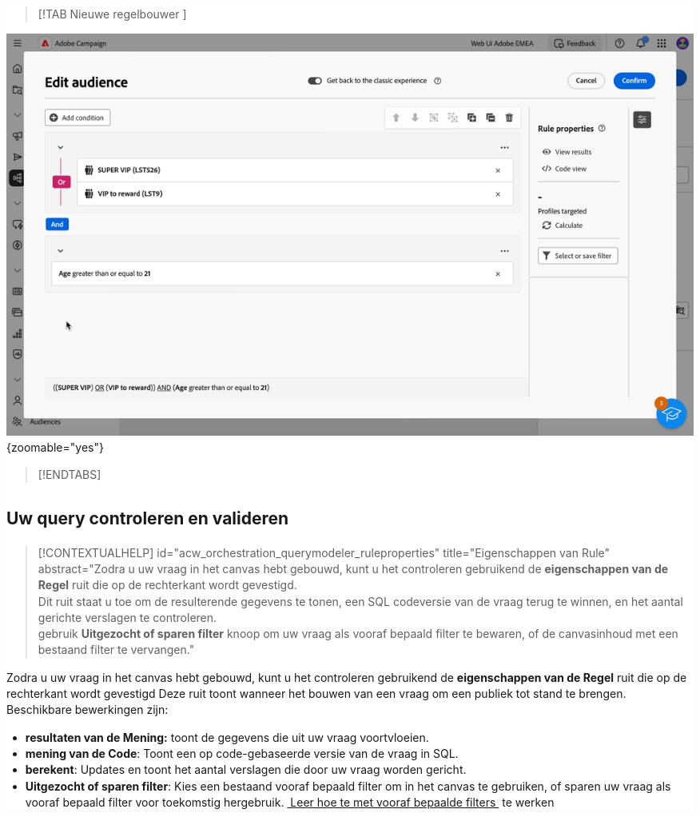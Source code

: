 >[!TAB  Nieuwe regelbouwer ]

![&#x200B; Voorbeeld van een vraag in de nieuwe regelbouwer &#x200B;](assets/ruleb-11.png){zoomable="yes"}

>[!ENDTABS]

## Uw query controleren en valideren

>[!CONTEXTUALHELP]
>id="acw_orchestration_querymodeler_ruleproperties"
>title="Eigenschappen van Rule"
>abstract="Zodra u uw vraag in het canvas hebt gebouwd, kunt u het controleren gebruikend de **eigenschappen van de Regel** ruit die op de rechterkant wordt gevestigd.<br/> Dit ruit staat u toe om de resulterende gegevens te tonen, een SQL codeversie van de vraag terug te winnen, en het aantal gerichte verslagen te controleren.<br/> gebruik **Uitgezocht of sparen filter** knoop om uw vraag als vooraf bepaald filter te bewaren, of de canvasinhoud met een bestaand filter te vervangen."

Zodra u uw vraag in het canvas hebt gebouwd, kunt u het controleren gebruikend de **eigenschappen van de Regel** ruit die op de rechterkant wordt gevestigd Deze ruit toont wanneer het bouwen van een vraag om een publiek tot stand te brengen. Beschikbare bewerkingen zijn:

* **resultaten van de Mening:** toont de gegevens die uit uw vraag voortvloeien.
* **mening van de Code**: Toont een op code-gebaseerde versie van de vraag in SQL.
* **berekent**: Updates en toont het aantal verslagen die door uw vraag worden gericht.
* **Uitgezocht of sparen filter**: Kies een bestaand vooraf bepaald filter om in het canvas te gebruiken, of sparen uw vraag als vooraf bepaald filter voor toekomstig hergebruik. [&#x200B; Leer hoe te met vooraf bepaalde filters &#x200B;](../get-started/predefined-filters.md) te werken
